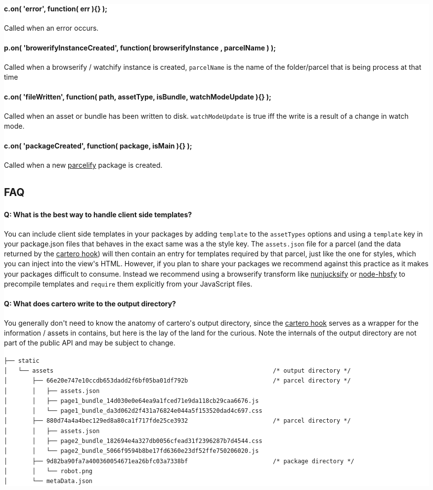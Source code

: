 #### c.on( 'error', function( err ){} );
Called when an error occurs.

#### p.on( 'browerifyInstanceCreated', function( browserifyInstance , parcelName ) );
Called when a browserify / watchify instance is created, ```parcelName``` is the name of the folder/parcel that is being process at that time

#### c.on( 'fileWritten', function( path, assetType, isBundle, watchModeUpdate ){} );
Called when an asset or bundle has been written to disk. `watchModeUpdate` is true iff the write is a result of a change in watch mode.

#### c.on( 'packageCreated', function( package, isMain ){} );
Called when a new [parcelify](https://github.com/rotundasoftware/parcelify) package is created.

## FAQ

#### Q: What is the best way to handle client side templates?

You can include client side templates in your packages by adding `template` to the `assetTypes` options and using a `template` key in your package.json files that behaves in the exact same was a the style key. The `assets.json` file for a parcel (and the data returned by the [cartero hook](https://github.com/rotundasoftware/cartero-node-hook)) will then contain an entry for templates required by that parcel, just like the one for styles, which you can inject into the view's HTML. However, if you plan to share your packages we recommend against this practice as it makes your packages difficult to consume. Instead we recommend using a browserify transform like [nunjucksify](https://github.com/rotundasoftware/nunjucksify) or [node-hbsfy](https://github.com/epeli/node-hbsfy) to precompile templates and `require` them explicitly from your JavaScript files.

#### Q: What does cartero write to the output directory?

You generally don't need to know the anatomy of cartero's output directory, since the [cartero hook](https://github.com/rotundasoftware/cartero-node-hook) serves as a wrapper for the information / assets in contains, but here is the lay of the land for the curious. Note the internals of the output directory are not part of the public API and may be subject to change.

```
├── static
│   └── assets                                                              /* output directory */
│       ├── 66e20e747e10ccdb653dadd2f6bf05ba01df792b                        /* parcel directory */
│       │   ├── assets.json
│       │   ├── page1_bundle_14d030e0e64ea9a1fced71e9da118cb29caa6676.js
│       │   └── page1_bundle_da3d062d2f431a76824e044a5f153520dad4c697.css
│       ├── 880d74a4a4bec129ed8a80ca1f717fde25ce3932                        /* parcel directory */
│       │   ├── assets.json
│       │   ├── page2_bundle_182694e4a327db0056cfead31f2396287b7d4544.css
│       │   └── page2_bundle_5066f9594b8be17fd6360e23df52ffe750206020.js
│       ├── 9d82ba90fa7a400360054671ea26bfc03a7338bf                        /* package directory */
│       │   └── robot.png
│       └── metaData.json
```
